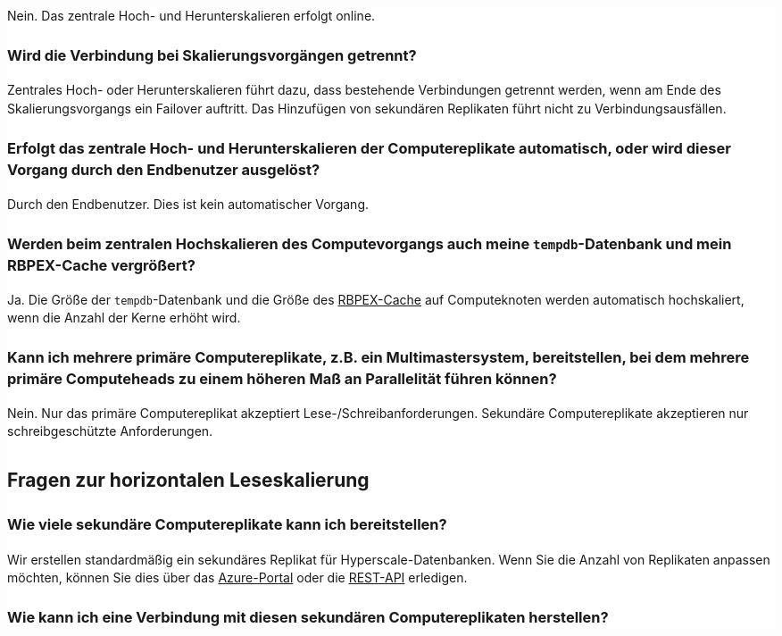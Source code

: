 Nein. Das zentrale Hoch- und Herunterskalieren erfolgt online.

### <a name="should-i-expect-connection-drop-when-the-scaling-operations-are-in-progress"></a>Wird die Verbindung bei Skalierungsvorgängen getrennt?

Zentrales Hoch- oder Herunterskalieren führt dazu, dass bestehende Verbindungen getrennt werden, wenn am Ende des Skalierungsvorgangs ein Failover auftritt. Das Hinzufügen von sekundären Replikaten führt nicht zu Verbindungsausfällen.

### <a name="is-the-scaling-up-and-down-of-compute-replicas-automatic-or-end-user-triggered-operation"></a>Erfolgt das zentrale Hoch- und Herunterskalieren der Computereplikate automatisch, oder wird dieser Vorgang durch den Endbenutzer ausgelöst?

Durch den Endbenutzer. Dies ist kein automatischer Vorgang.  

### <a name="does-the-size-of-my-tempdb-database-and-rbpex-cache-also-grow-as-the-compute-is-scaled-up"></a>Werden beim zentralen Hochskalieren des Computevorgangs auch meine `tempdb`-Datenbank und mein RBPEX-Cache vergrößert?

Ja. Die Größe der `tempdb`-Datenbank und die Größe des [RBPEX-Cache](service-tier-hyperscale.md#distributed-functions-architecture) auf Computeknoten werden automatisch hochskaliert, wenn die Anzahl der Kerne erhöht wird.

### <a name="can-i-provision-multiple-primary-compute-replicas-such-as-a-multi-master-system-where-multiple-primary-compute-heads-can-drive-a-higher-level-of-concurrency"></a>Kann ich mehrere primäre Computereplikate, z.B. ein Multimastersystem, bereitstellen, bei dem mehrere primäre Computeheads zu einem höheren Maß an Parallelität führen können?

Nein. Nur das primäre Computereplikat akzeptiert Lese-/Schreibanforderungen. Sekundäre Computereplikate akzeptieren nur schreibgeschützte Anforderungen.

## <a name="read-scale-out-questions"></a>Fragen zur horizontalen Leseskalierung

### <a name="how-many-secondary-compute-replicas-can-i-provision"></a>Wie viele sekundäre Computereplikate kann ich bereitstellen?

Wir erstellen standardmäßig ein sekundäres Replikat für Hyperscale-Datenbanken. Wenn Sie die Anzahl von Replikaten anpassen möchten, können Sie dies über das [Azure-Portal](https://portal.azure.com) oder die [REST-API](/rest/api/sql/databases/createorupdate) erledigen.

### <a name="how-do-i-connect-to-these-secondary-compute-replicas"></a>Wie kann ich eine Verbindung mit diesen sekundären Computereplikaten herstellen?
